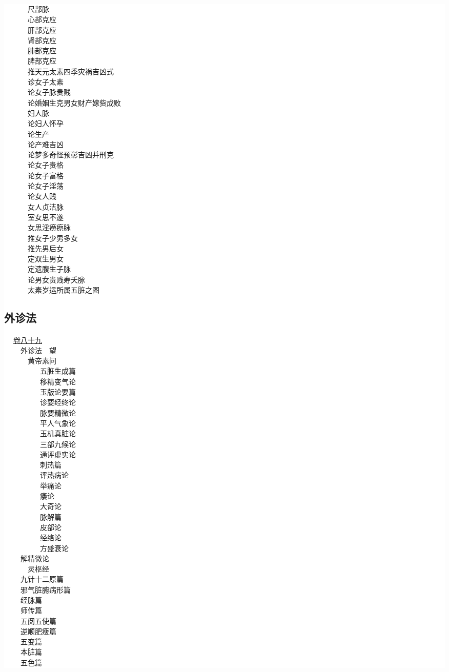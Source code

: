 　　　  尺部脉  
　　　  心部克应  
　　　  肝部克应  
　　　  肾部克应  
　　　  肺部克应  
　　　  脾部克应  
　　　  推天元太素四季灾祸吉凶式  
　　　  诊女子太素  
　　　  论女子脉贵贱  
　　　  论婚姻生克男女财产嫁赀成败  
　　　  妇人脉  
　　　  论妇人怀孕  
　　　  论生产  
　　　  论产难吉凶  
　　　  论梦多奇怪预彰吉凶并刑克  
　　　  论女子贵格  
　　　  论女子富格  
　　　  论女子淫荡  
　　　  论女人贱  
　　　  女人贞洁脉  
　　　  室女思不遂  
　　　  女思淫痨瘵脉  
　　　  推女子少男多女  
　　　  推先男后女  
　　　  定双生男女  
　　　  定遗腹生子脉  
　　　  论男女贵贱寿夭脉  
　　　  太素岁运所属五脏之图  

## 外诊法  

　  [卷八十九](./外诊法.md#卷八十九)  
　　  外诊法　望  
　　　  黄帝素问  
　　　　　五脏生成篇  
　　　　　移精变气论  
　　　　　玉版论要篇  
　　　　　诊要经终论  
　　　　　脉要精微论  
　　　　　平人气象论  
　　　　　玉机真脏论  
　　　　　三部九候论  
　　　　　通评虚实论  
　　　　　刺热篇  
　　　　　评热病论  
　　　　　举痛论  
　　　　　痿论  
　　　　　大奇论  
　　　　　脉解篇  
　　　　　皮部论  
　　　　　经络论  
　　　　　方盛衰论  
　　  解精微论  
　　　  灵枢经  
　　  九针十二原篇  
　　  邪气脏腑病形篇  
　　  经脉篇  
　　  师传篇  
　　  五阅五使篇  
　　  逆顺肥瘦篇  
　　  五变篇  
　　  本脏篇  
　　  五色篇  
